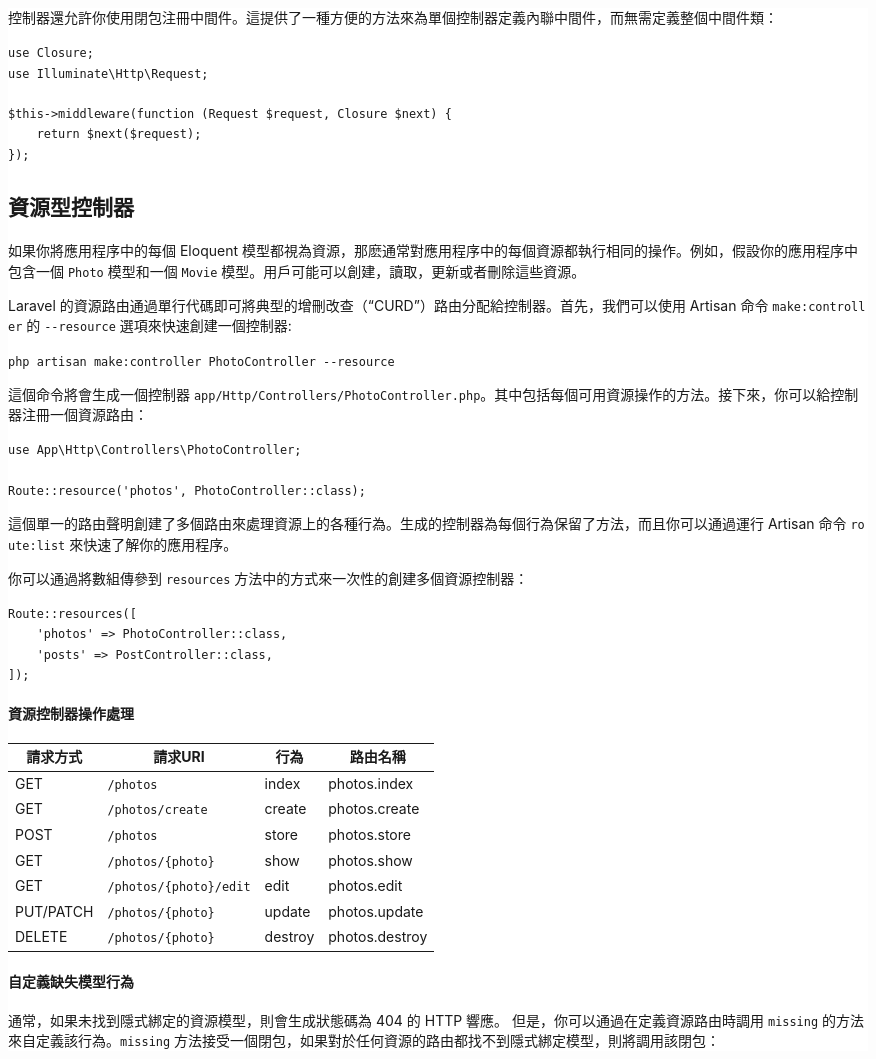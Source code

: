 控制器還允許你使用閉包注冊中間件。這提供了一種方便的方法來為單個控制器定義內聯中間件，而無需定義整個中間件類：

    use Closure;
    use Illuminate\Http\Request;

    $this->middleware(function (Request $request, Closure $next) {
        return $next($request);
    });

<a name="resource-controllers"></a>
## 資源型控制器

如果你將應用程序中的每個 Eloquent 模型都視為資源，那麽通常對應用程序中的每個資源都執行相同的操作。例如，假設你的應用程序中包含一個 `Photo` 模型和一個 `Movie` 模型。用戶可能可以創建，讀取，更新或者刪除這些資源。

Laravel 的資源路由通過單行代碼即可將典型的增刪改查（“CURD”）路由分配給控制器。首先，我們可以使用 Artisan 命令 `make:controller` 的 `--resource` 選項來快速創建一個控制器:

```shell
php artisan make:controller PhotoController --resource
```

這個命令將會生成一個控制器 `app/Http/Controllers/PhotoController.php`。其中包括每個可用資源操作的方法。接下來，你可以給控制器注冊一個資源路由：

    use App\Http\Controllers\PhotoController;

    Route::resource('photos', PhotoController::class);



這個單一的路由聲明創建了多個路由來處理資源上的各種行為。生成的控制器為每個行為保留了方法，而且你可以通過運行 Artisan 命令 `route:list` 來快速了解你的應用程序。

你可以通過將數組傳參到 `resources` 方法中的方式來一次性的創建多個資源控制器：

    Route::resources([
        'photos' => PhotoController::class,
        'posts' => PostController::class,
    ]);

<a name="actions-handled-by-resource-controller"></a>
#### 資源控制器操作處理

|請求方式      | 請求URI                    | 行為       | 路由名稱
----------|------------------------|--------------|---------------------
GET       | `/photos`              | index        | photos.index
GET       | `/photos/create`       | create       | photos.create
POST      | `/photos`              | store        | photos.store
GET       | `/photos/{photo}`      | show         | photos.show
GET       | `/photos/{photo}/edit` | edit         | photos.edit
PUT/PATCH | `/photos/{photo}`      | update       | photos.update
DELETE    | `/photos/{photo}`      | destroy      | photos.destroy

<a name="customizing-missing-model-behavior"></a>
#### 自定義缺失模型行為

通常，如果未找到隱式綁定的資源模型，則會生成狀態碼為 404 的 HTTP 響應。 但是，你可以通過在定義資源路由時調用 `missing` 的方法來自定義該行為。`missing` 方法接受一個閉包，如果對於任何資源的路由都找不到隱式綁定模型，則將調用該閉包：
